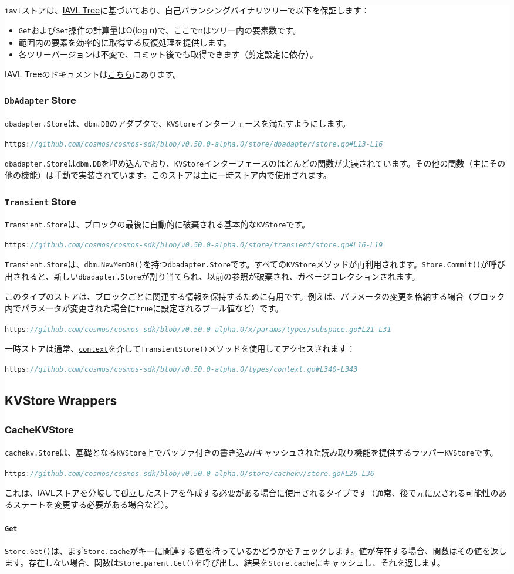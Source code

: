 `iavl`ストアは、[IAVL Tree](https://github.com/cosmos/iavl)に基づいており、自己バランシングバイナリツリーで以下を保証します：

* `Get`および`Set`操作の計算量はO(log n)で、ここでnはツリー内の要素数です。
* 範囲内の要素を効率的に取得する反復処理を提供します。
* 各ツリーバージョンは不変で、コミット後でも取得できます（剪定設定に依存）。

IAVL Treeのドキュメントは[こちら](https://github.com/cosmos/iavl/blob/master/docs/overview.md)にあります。

### `DbAdapter` Store

`dbadapter.Store`は、`dbm.DB`のアダプタで、`KVStore`インターフェースを満たすようにします。

```go reference
https://github.com/cosmos/cosmos-sdk/blob/v0.50.0-alpha.0/store/dbadapter/store.go#L13-L16
```

`dbadapter.Store`は`dbm.DB`を埋め込んでおり、`KVStore`インターフェースのほとんどの関数が実装されています。その他の関数（主にその他の機能）は手動で実装されています。このストアは主に[一時ストア](#transient-store)内で使用されます。

### `Transient` Store 

`Transient.Store`は、ブロックの最後に自動的に破棄される基本的な`KVStore`です。

```go reference
https://github.com/cosmos/cosmos-sdk/blob/v0.50.0-alpha.0/store/transient/store.go#L16-L19
```

`Transient.Store`は、`dbm.NewMemDB()`を持つ`dbadapter.Store`です。すべての`KVStore`メソッドが再利用されます。`Store.Commit()`が呼び出されると、新しい`dbadapter.Store`が割り当てられ、以前の参照が破棄され、ガベージコレクションされます。

このタイプのストアは、ブロックごとに関連する情報を保持するために有用です。例えば、パラメータの変更を格納する場合（ブロック内でパラメータが変更された場合に`true`に設定されるブール値など）です。

```go reference
https://github.com/cosmos/cosmos-sdk/blob/v0.50.0-alpha.0/x/params/types/subspace.go#L21-L31
```

一時ストアは通常、[`context`](./02-context.md)を介して`TransientStore()`メソッドを使用してアクセスされます：

```go reference
https://github.com/cosmos/cosmos-sdk/blob/v0.50.0-alpha.0/types/context.go#L340-L343
```

## KVStore Wrappers

### CacheKVStore

`cachekv.Store`は、基礎となる`KVStore`上でバッファ付きの書き込み/キャッシュされた読み取り機能を提供するラッパー`KVStore`です。

```go reference
https://github.com/cosmos/cosmos-sdk/blob/v0.50.0-alpha.0/store/cachekv/store.go#L26-L36
```

これは、IAVLストアを分岐して孤立したストアを作成する必要がある場合に使用されるタイプです（通常、後で元に戻される可能性のあるステートを変更する必要がある場合など）。

#### `Get`

`Store.Get()`は、まず`Store.cache`がキーに関連する値を持っているかどうかをチェックします。値が存在する場合、関数はその値を返します。存在しない場合、関数は`Store.parent.Get()`を呼び出し、結果を`Store.cache`にキャッシュし、それを返します。
